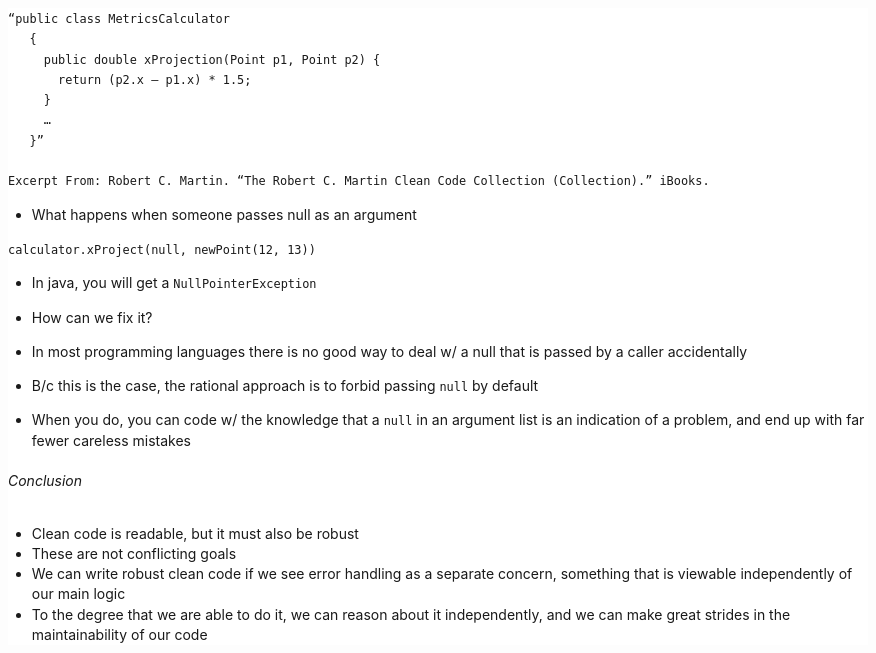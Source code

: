 ```
“public class MetricsCalculator
   {
     public double xProjection(Point p1, Point p2) {
       return (p2.x – p1.x) * 1.5;
     }
     …
   }”

Excerpt From: Robert C. Martin. “The Robert C. Martin Clean Code Collection (Collection).” iBooks. 
```

- What happens when someone passes null as an argument

`calculator.xProject(null, newPoint(12, 13))`

- In java, you will get a `NullPointerException`

- How can we fix it?
- In most programming languages there is no good way to deal w/ a null that is passed by a caller accidentally
- B/c this is the case, the rational approach is to forbid passing `null` by default
- When you do, you can code w/ the knowledge that a `null` in an argument list is an indication of a problem, and end up with far fewer careless mistakes

###### Conclusion

- Clean code is readable, but it must also be robust
- These are not conflicting goals
- We can write robust clean code if we see error handling as a separate concern, something that is viewable independently of our main logic
- To the degree that we are able to do it, we can reason about it independently, and we can make great strides in the maintainability of our code